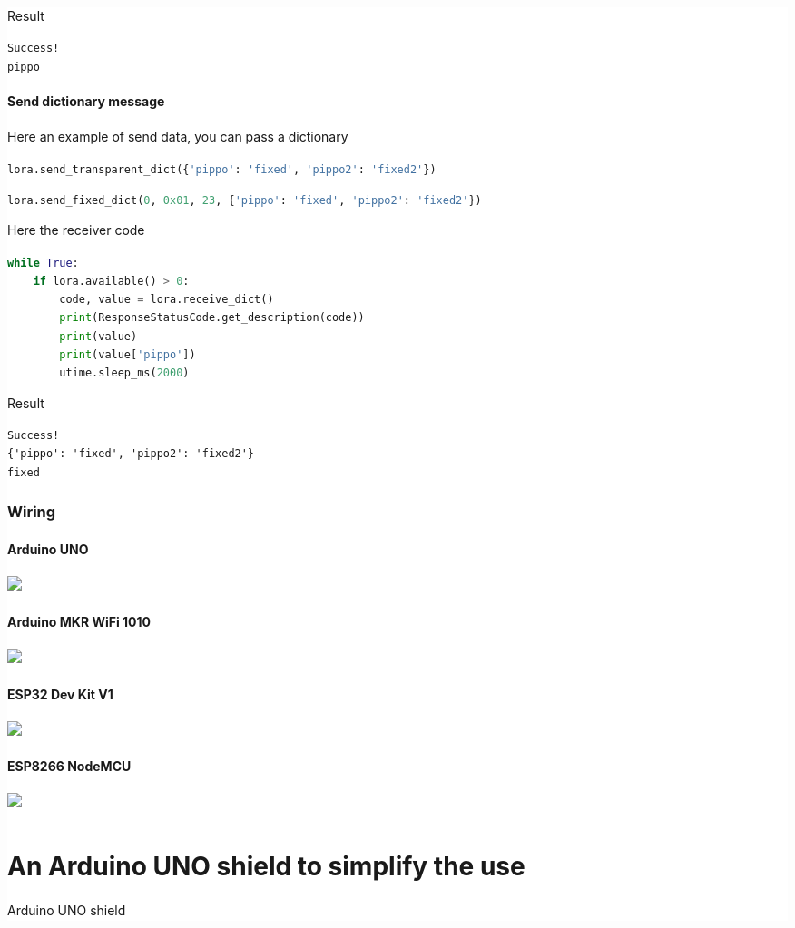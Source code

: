 Result

```
Success!
pippo
```

#### Send dictionary message

Here an example of send data, you can pass a dictionary
```python
lora.send_transparent_dict({'pippo': 'fixed', 'pippo2': 'fixed2'})
```

```python
lora.send_fixed_dict(0, 0x01, 23, {'pippo': 'fixed', 'pippo2': 'fixed2'})
```

Here the receiver code
```python
while True:
    if lora.available() > 0:
        code, value = lora.receive_dict()
        print(ResponseStatusCode.get_description(code))
        print(value)
        print(value['pippo'])
        utime.sleep_ms(2000)
```

Result

```
Success!
{'pippo': 'fixed', 'pippo2': 'fixed2'}
fixed
```

### Wiring  

#### Arduino UNO
![](https://www.mischianti.org/wp-content/uploads/2019/10/LoRa_E32-TTL-100_Arduino_VD_PU_FullyConnected_bb-e1570517268668.jpg)

#### Arduino MKR WiFi 1010
![](https://www.mischianti.org/wp-content/uploads/2019/10/LoRa_E32-TTL-100_WemosD1_VD_PU_FullyConnected_bb-e1570517387323-768x560.jpg)

#### ESP32 Dev Kit V1
![](https://www.mischianti.org/wp-content/uploads/2020/08/Ebyte-LoRa-E22-device-esp32-dev-kit-v1-breadboard-full-connection.jpg)

#### ESP8266 NodeMCU
![](https://www.mischianti.org/wp-content/uploads/2021/12/Ebyte_LoRa_Exx_Arduino_MKR_WiFi_1010_Fully_connected_breadboard-720x624.jpg)


# An Arduino UNO shield to simplify the use
Arduino UNO shield
